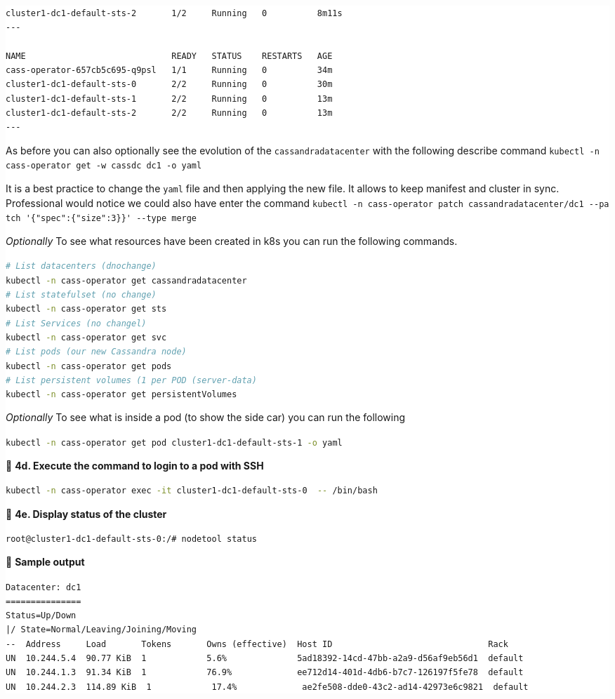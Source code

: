 ```
cluster1-dc1-default-sts-2       1/2     Running   0          8m11s
---

NAME                             READY   STATUS    RESTARTS   AGE
cass-operator-657cb5c695-q9psl   1/1     Running   0          34m
cluster1-dc1-default-sts-0       2/2     Running   0          30m
cluster1-dc1-default-sts-1       2/2     Running   0          13m
cluster1-dc1-default-sts-2       2/2     Running   0          13m
---
```

As before you can also optionally see the evolution of the `cassandradatacenter` with the following describe command `kubectl -n cass-operator get -w cassdc dc1 -o yaml`

It is a best practice to change the `yaml` file and then applying the new file. It allows to keep manifest and cluster in sync. Professional would notice we could also have enter the command `kubectl -n cass-operator patch cassandradatacenter/dc1 --patch '{"spec":{"size":3}}' --type merge`

*Optionally* To see what resources have been created in k8s you can run the following commands.
```bash
# List datacenters (dnochange)
kubectl -n cass-operator get cassandradatacenter
# List statefulset (no change)
kubectl -n cass-operator get sts
# List Services (no changel)
kubectl -n cass-operator get svc
# List pods (our new Cassandra node)
kubectl -n cass-operator get pods
# List persistent volumes (1 per POD (server-data)
kubectl -n cass-operator get persistentVolumes
```
*Optionally* To see what is inside a pod (to show the side car) you can run the following
```bash
kubectl -n cass-operator get pod cluster1-dc1-default-sts-1 -o yaml
```


📘 **4d. Execute the command to login to a pod with SSH**
```bash
kubectl -n cass-operator exec -it cluster1-dc1-default-sts-0  -- /bin/bash
```

📘 **4e. Display status of the cluster**
```bash
root@cluster1-dc1-default-sts-0:/# nodetool status
```
📗 **Sample output**
```
Datacenter: dc1
===============
Status=Up/Down
|/ State=Normal/Leaving/Joining/Moving
--  Address     Load       Tokens       Owns (effective)  Host ID                               Rack
UN  10.244.5.4  90.77 KiB  1            5.6%              5ad18392-14cd-47bb-a2a9-d56af9eb56d1  default
UN  10.244.1.3  91.34 KiB  1            76.9%             ee712d14-401d-4db6-b7c7-126197f5fe78  default
UN  10.244.2.3  114.89 KiB  1            17.4%             ae2fe508-dde0-43c2-ad14-42973e6c9821  default
```

